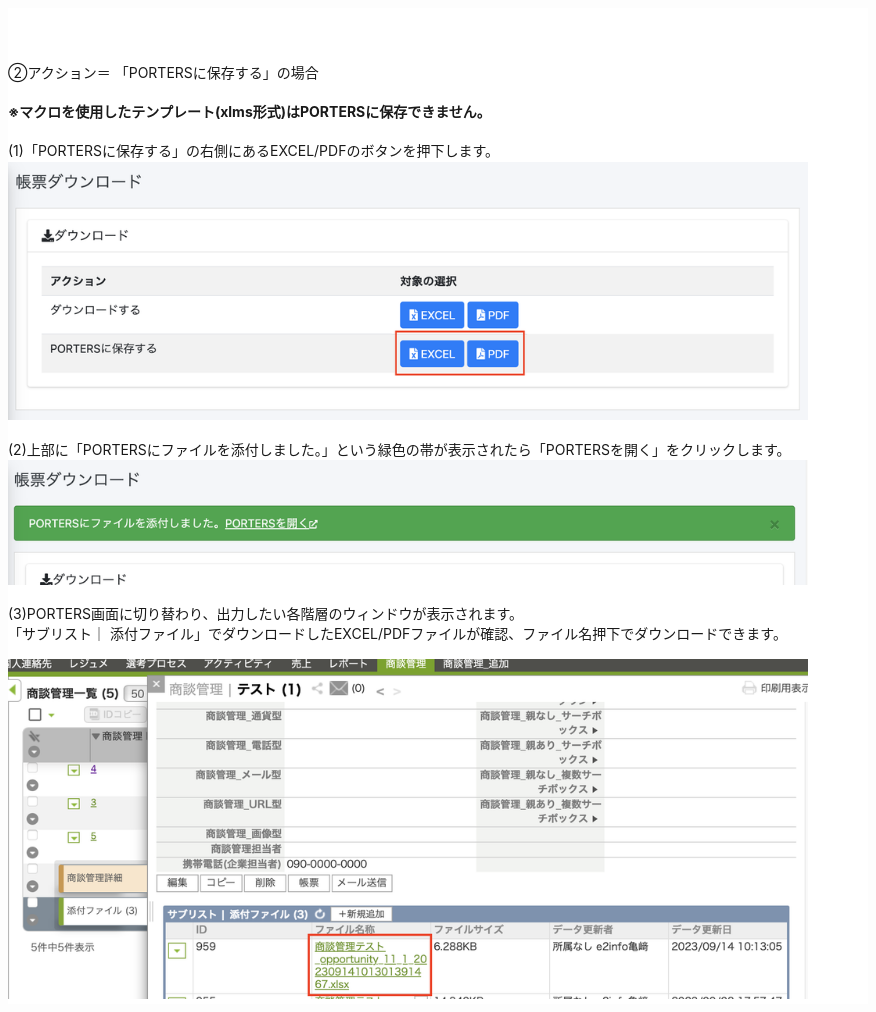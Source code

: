 <br><br>

②アクション＝ 「PORTERSに保存する」の場合
#### ※マクロを使用したテンプレート(xlms形式)はPORTERSに保存できません。

(1)「PORTERSに保存する」の右側にあるEXCEL/PDFのボタンを押下します。
<img src="images/hrbc_dl/hrbc_dl_9.png" width="800">

(2)上部に「PORTERSにファイルを添付しました。」という緑色の帯が表示されたら「PORTERSを開く」をクリックします。
<img src="images/hrbc_dl/hrbc_dl_10.png" width="800">

(3)PORTERS画面に切り替わり、出力したい各階層のウィンドウが表示されます。<br>
「サブリスト｜ 添付ファイル」でダウンロードしたEXCEL/PDFファイルが確認、ファイル名押下でダウンロードできます。<br>
  
<img src="images/opportunity/opportunity_20.png" width="800">
